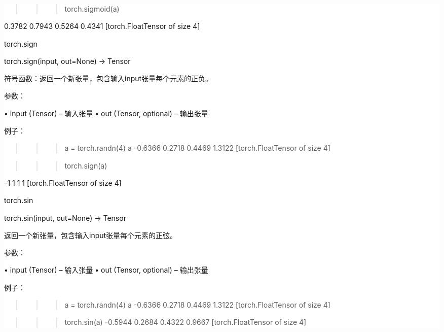 >>> torch.sigmoid(a)

 0.3782
 0.7943
 0.5264
 0.4341
[torch.FloatTensor of size 4]

torch.sign

torch.sign(input, out=None) → Tensor

符号函数：返回一个新张量，包含输入input张量每个元素的正负。

参数：

  • input (Tensor) – 输入张量
  • out (Tensor, optional) – 输出张量

例子：

>>> a = torch.randn(4)
>>> a
-0.6366
 0.2718
 0.4469
 1.3122
[torch.FloatTensor of size 4]

>>> torch.sign(a)

-1
 1
 1
 1
[torch.FloatTensor of size 4]

torch.sin

torch.sin(input, out=None) → Tensor

返回一个新张量，包含输入input张量每个元素的正弦。

参数：

  • input (Tensor) – 输入张量
  • out (Tensor, optional) – 输出张量

例子：

>>> a = torch.randn(4)
>>> a
-0.6366
 0.2718
 0.4469
 1.3122
[torch.FloatTensor of size 4]

>>> torch.sin(a)
-0.5944
 0.2684
 0.4322
 0.9667
[torch.FloatTensor of size 4]
